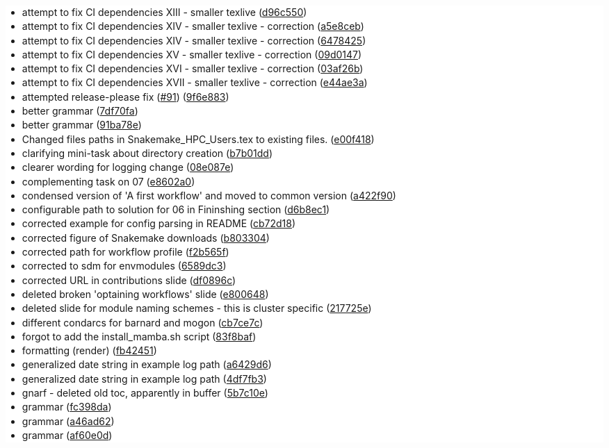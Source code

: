 * attempt to fix CI dependencies XIII - smaller texlive ([d96c550](https://github.com/snakemake/snakemake-hpc-teaching-material/commit/d96c5505a0a2b3b378ee37273cc740d3acf5205f))
* attempt to fix CI dependencies XIV - smaller texlive - correction ([a5e8ceb](https://github.com/snakemake/snakemake-hpc-teaching-material/commit/a5e8ceb46632e3663c03be047342e57f2157153e))
* attempt to fix CI dependencies XIV - smaller texlive - correction ([6478425](https://github.com/snakemake/snakemake-hpc-teaching-material/commit/6478425f51d47d97baf2a9cba9216f20609503cd))
* attempt to fix CI dependencies XV - smaller texlive - correction ([09d0147](https://github.com/snakemake/snakemake-hpc-teaching-material/commit/09d01478e09a00b1046cbed61f5a71eaa637639d))
* attempt to fix CI dependencies XVI - smaller texlive - correction ([03af26b](https://github.com/snakemake/snakemake-hpc-teaching-material/commit/03af26b276c3c15558c0d2ea1a20e85c0cb518c7))
* attempt to fix CI dependencies XVII - smaller texlive - correction ([e44ae3a](https://github.com/snakemake/snakemake-hpc-teaching-material/commit/e44ae3a87db53246393b843ee42fdf28f225ba46))
* attempted release-please fix ([#91](https://github.com/snakemake/snakemake-hpc-teaching-material/issues/91)) ([9f6e883](https://github.com/snakemake/snakemake-hpc-teaching-material/commit/9f6e883601fcdfce429a6ef92897066cd9c31cca))
* better grammar ([7df70fa](https://github.com/snakemake/snakemake-hpc-teaching-material/commit/7df70fa1b26af3bc239e31aa9acf71b201db1579))
* better grammar ([91ba78e](https://github.com/snakemake/snakemake-hpc-teaching-material/commit/91ba78ecde569fe6023c90c93f4a013f999c4756))
* Changed files paths in Snakemake_HPC_Users.tex to existing files. ([e00f418](https://github.com/snakemake/snakemake-hpc-teaching-material/commit/e00f418feb2c6fecdfc73a1ce2236fb0c3c9ae26))
* clarifying mini-task about directory creation ([b7b01dd](https://github.com/snakemake/snakemake-hpc-teaching-material/commit/b7b01dda4ffb8ecf21b9ed558a6857910ce9043e))
* clearer wording for logging change ([08e087e](https://github.com/snakemake/snakemake-hpc-teaching-material/commit/08e087e71306c45b83812475e6701ff8c1416b88))
* complementing task on 07 ([e8602a0](https://github.com/snakemake/snakemake-hpc-teaching-material/commit/e8602a0ede75f47af65f65a3cbb73731bac6b289))
* condensed version of 'A first workflow' and moved to common version ([a422f90](https://github.com/snakemake/snakemake-hpc-teaching-material/commit/a422f90291b02bdbcfa4bf4fc6a50233a92fc7df))
* configurable path to solution for 06 in Fininshing section ([d6b8ec1](https://github.com/snakemake/snakemake-hpc-teaching-material/commit/d6b8ec1e68c9cf12a2f450c444e6fb83ec0bcbed))
* corrected example for config parsing in README ([cb72d18](https://github.com/snakemake/snakemake-hpc-teaching-material/commit/cb72d1899427ddab55ebf2d139b0472d773a715d))
* corrected figure of Snakemake downloads ([b803304](https://github.com/snakemake/snakemake-hpc-teaching-material/commit/b80330479e4b762c0f7dd08e58d8e0036370951b))
* corrected path for workflow profile ([f2b565f](https://github.com/snakemake/snakemake-hpc-teaching-material/commit/f2b565f336641db9f39f181051d846e451b0ced6))
* corrected to sdm for envmodules ([6589dc3](https://github.com/snakemake/snakemake-hpc-teaching-material/commit/6589dc3f64262c771668390a0d92662f39c6bffd))
* corrected URL in contributions slide ([df0896c](https://github.com/snakemake/snakemake-hpc-teaching-material/commit/df0896c58acd21bb778aabc9113dd93c19ea28fd))
* deleted broken 'optaining workflows' slide ([e800648](https://github.com/snakemake/snakemake-hpc-teaching-material/commit/e80064822a5f14d6b1a2a3e9b55264d0cde1f670))
* deleted slide for module naming schemes - this is cluster specific ([217725e](https://github.com/snakemake/snakemake-hpc-teaching-material/commit/217725e39564dbd1f96c1df4ff766133f8012ab2))
* different condarcs for barnard and mogon ([cb7ce7c](https://github.com/snakemake/snakemake-hpc-teaching-material/commit/cb7ce7ca33e21935baf314fb30bdcd997599445d))
* forgot to add the install_mamba.sh script ([83f8baf](https://github.com/snakemake/snakemake-hpc-teaching-material/commit/83f8baf1ed48ba2cabf8f08318a5d81b3def1226))
* formatting (render) ([fb42451](https://github.com/snakemake/snakemake-hpc-teaching-material/commit/fb424517eaf4588adb0c8f4cc8758d404848d21b))
* generalized date string in example log path ([a6429d6](https://github.com/snakemake/snakemake-hpc-teaching-material/commit/a6429d6363bef8ba55c0fbeaa0226152817168d0))
* generalized date string in example log path ([4df7fb3](https://github.com/snakemake/snakemake-hpc-teaching-material/commit/4df7fb343f1a646a3ddf97bcb65c881c85ad2bac))
* gnarf - deleted old toc, apparently in buffer ([5b7c10e](https://github.com/snakemake/snakemake-hpc-teaching-material/commit/5b7c10e2527f56ee1181ee75eeb5919da4437530))
* grammar ([fc398da](https://github.com/snakemake/snakemake-hpc-teaching-material/commit/fc398da2b925c63dc2abea08fdfd71ab10dff33b))
* grammar ([a46ad62](https://github.com/snakemake/snakemake-hpc-teaching-material/commit/a46ad62cd1028a4fd7c36ea1a388eeac628d546b))
* grammar ([af60e0d](https://github.com/snakemake/snakemake-hpc-teaching-material/commit/af60e0dac729f35436df9ff62fc21202abf0a1b9))